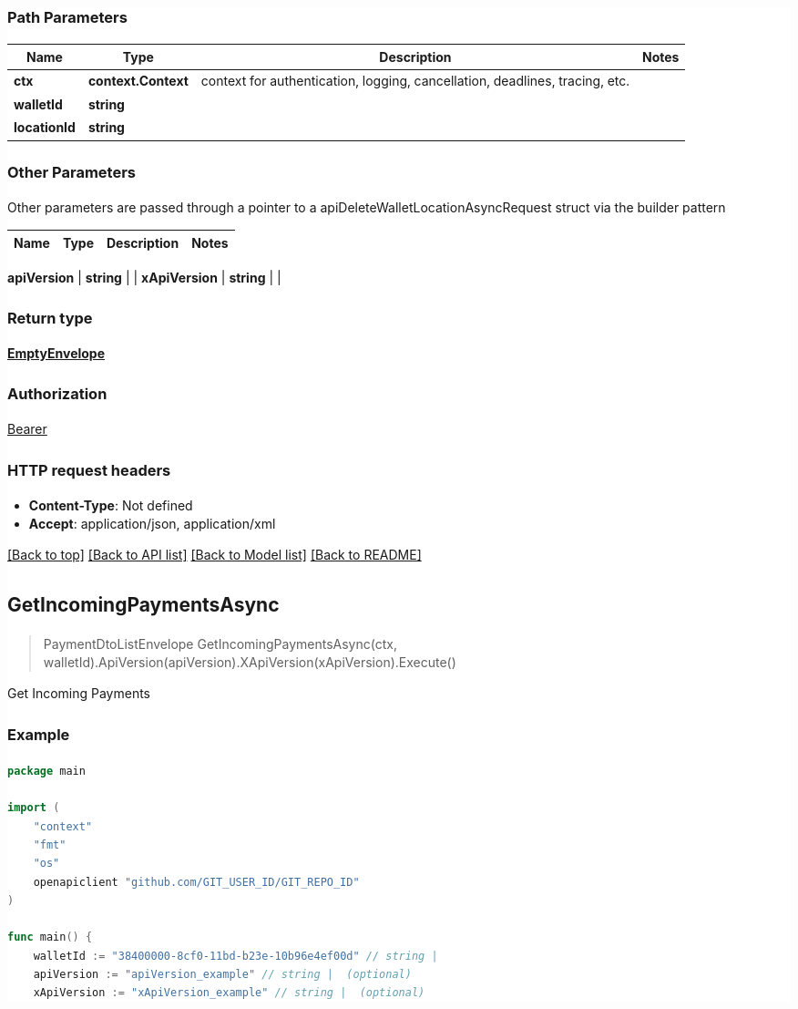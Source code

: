 ```go
```

### Path Parameters


Name | Type | Description  | Notes
------------- | ------------- | ------------- | -------------
**ctx** | **context.Context** | context for authentication, logging, cancellation, deadlines, tracing, etc.
**walletId** | **string** |  | 
**locationId** | **string** |  | 

### Other Parameters

Other parameters are passed through a pointer to a apiDeleteWalletLocationAsyncRequest struct via the builder pattern


Name | Type | Description  | Notes
------------- | ------------- | ------------- | -------------


 **apiVersion** | **string** |  | 
 **xApiVersion** | **string** |  | 

### Return type

[**EmptyEnvelope**](EmptyEnvelope.md)

### Authorization

[Bearer](../README.md#Bearer)

### HTTP request headers

- **Content-Type**: Not defined
- **Accept**: application/json, application/xml

[[Back to top]](#) [[Back to API list]](../README.md#documentation-for-api-endpoints)
[[Back to Model list]](../README.md#documentation-for-models)
[[Back to README]](../README.md)


## GetIncomingPaymentsAsync

> PaymentDtoListEnvelope GetIncomingPaymentsAsync(ctx, walletId).ApiVersion(apiVersion).XApiVersion(xApiVersion).Execute()

Get Incoming Payments



### Example

```go
package main

import (
	"context"
	"fmt"
	"os"
	openapiclient "github.com/GIT_USER_ID/GIT_REPO_ID"
)

func main() {
	walletId := "38400000-8cf0-11bd-b23e-10b96e4ef00d" // string | 
	apiVersion := "apiVersion_example" // string |  (optional)
	xApiVersion := "xApiVersion_example" // string |  (optional)

```